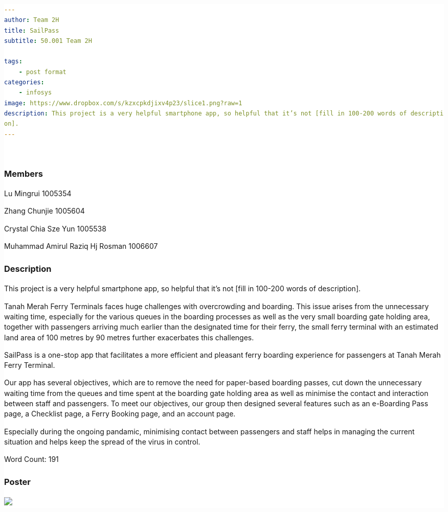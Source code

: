 ```yaml
---
author: Team 2H
title: SailPass
subtitle: 50.001 Team 2H

tags:
    - post format
categories:
    - infosys
image: https://www.dropbox.com/s/kzxcpkdjixv4p23/slice1.png?raw=1
description: This project is a very helpful smartphone app, so helpful that it’s not [fill in 100-200 words of description].
---
```

<video width ="100%" height = "100%" controls="controls" preload="metadata" src="https://www.dropbox.com/s/5dl1hj1q6juwhit/1D%20Project%20-%20Checkoff%204%20%28Virtual%20Exhbit%29_1D-C02H_attempt_2022-04-18-15-34-28_Group%202H%20SailPass.mp4?raw=1#t=0.5"> Your browser does not support the HTML5 Video element.</video>
<br>

### Members

Lu Mingrui 1005354

Zhang Chunjie 1005604

Crystal Chia Sze Yun 1005538

Muhammad Amirul Raziq Hj Rosman 1006607


### Description

This project is a very helpful smartphone app, so helpful that it’s not [fill in 100-200 words of description].

Tanah Merah Ferry Terminals faces huge challenges with overcrowding and boarding. This issue arises from the unnecessary waiting time, especially for the various queues in the boarding processes as well as the very small boarding gate holding area, together with passengers arriving much earlier than the designated time for their ferry, the small ferry terminal with an estimated land area of 100 metres by 90 metres further exacerbates this challenges.

SailPass is a one-stop app that facilitates a more efficient and pleasant ferry boarding experience for passengers at Tanah Merah Ferry Terminal.

Our app has several objectives, which are to remove the need for paper-based boarding passes, cut down the unnecessary waiting time from the queues and time spent at the boarding gate holding area as well as minimise the contact and interaction between staff and passengers. To meet our objectives, our group then designed several features such as an e-Boarding Pass page, a Checklist page, a Ferry Booking page, and an account page.

Especially during the ongoing pandamic, minimising contact between passengers and staff helps in managing the current situation and helps keep the spread of the virus in control.

Word Count: 191

### Poster

<img src="https://www.dropbox.com/s/328pxhbkua1hfho/1D%20Project%20-%20Checkoff%204%20%28Virtual%20Exhbit%29_1D-C02H_attempt_2022-04-18-15-34-28_Group%202H%20SailPass%20Poster.jpg?raw=1" />

